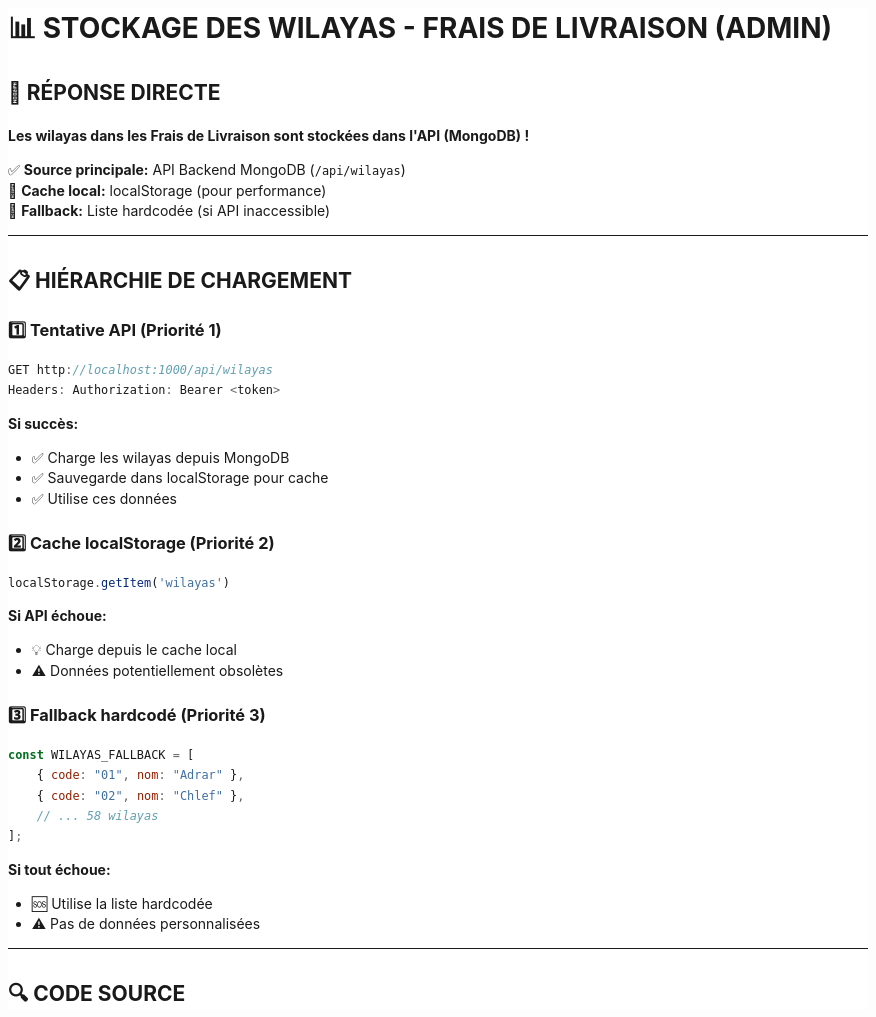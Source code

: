 # 📊 STOCKAGE DES WILAYAS - FRAIS DE LIVRAISON (ADMIN)

## 🎯 RÉPONSE DIRECTE

**Les wilayas dans les Frais de Livraison sont stockées dans l'API (MongoDB) !**

✅ **Source principale:** API Backend MongoDB (`/api/wilayas`)  
💾 **Cache local:** localStorage (pour performance)  
🔄 **Fallback:** Liste hardcodée (si API inaccessible)

---

## 📋 HIÉRARCHIE DE CHARGEMENT

### 1️⃣ Tentative API (Priorité 1)
```javascript
GET http://localhost:1000/api/wilayas
Headers: Authorization: Bearer <token>
```

**Si succès:**
- ✅ Charge les wilayas depuis MongoDB
- ✅ Sauvegarde dans localStorage pour cache
- ✅ Utilise ces données

### 2️⃣ Cache localStorage (Priorité 2)
```javascript
localStorage.getItem('wilayas')
```

**Si API échoue:**
- 💡 Charge depuis le cache local
- ⚠️ Données potentiellement obsolètes

### 3️⃣ Fallback hardcodé (Priorité 3)
```javascript
const WILAYAS_FALLBACK = [
    { code: "01", nom: "Adrar" },
    { code: "02", nom: "Chlef" },
    // ... 58 wilayas
];
```

**Si tout échoue:**
- 🆘 Utilise la liste hardcodée
- ⚠️ Pas de données personnalisées

---

## 🔍 CODE SOURCE
